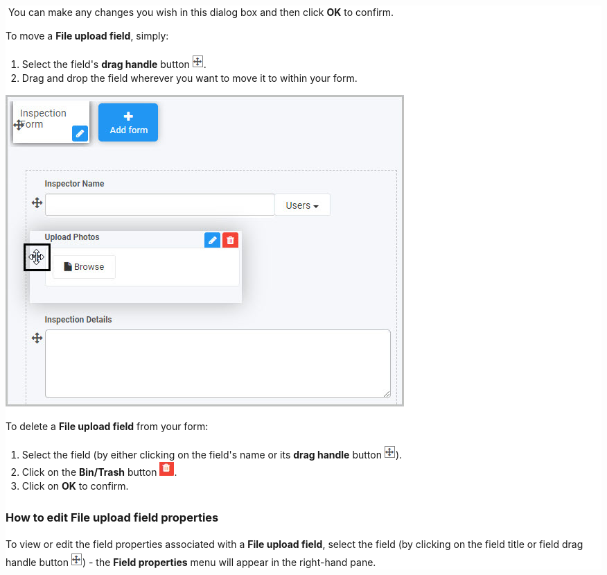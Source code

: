 ​	You can make any changes you wish in this dialog box and then click **OK** to confirm. 

To move a **File upload field**, simply:

1. Select the field's **drag handle** button ![Drag handle button](/images/draghandlewhite-frame.png).
2. Drag and drop the field wherever you want to move it to within your form.

![Date field drag handle](/images/upload-file-draghandle.jpg)

To delete a **File upload field** from your form:

1. Select the field (by either clicking on the field's name or its **drag handle** button ![Drag handle button](/images/draghandlewhite-frame.png)).
2. Click on the **Bin/Trash** button ![Bin icon](/images/binicon.png).
3. Click on **OK** to confirm.

### How to edit File upload field properties ###
To view or edit the field properties associated with a **File upload field**, select the field (by clicking on the field title or field drag handle button ![Drag handle button](/images/draghandlewhite-frame.png)) - the **Field properties** menu will appear in the right-hand pane.
